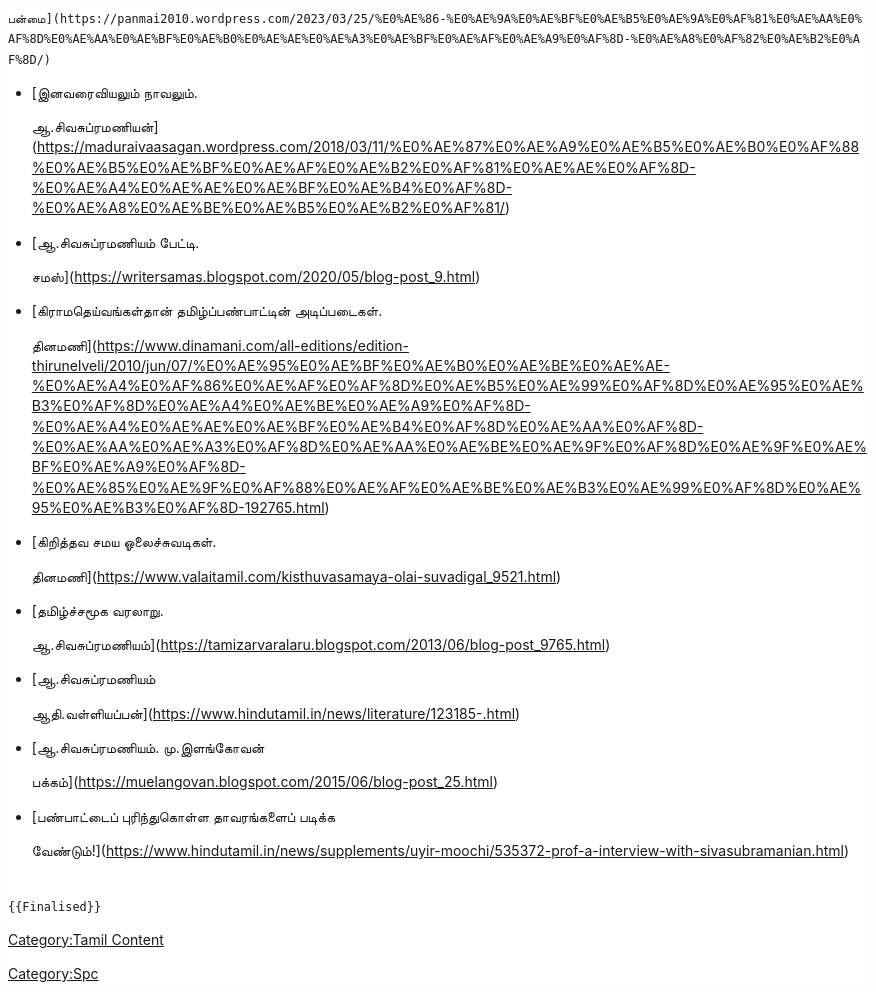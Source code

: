     பன்மை](https://panmai2010.wordpress.com/2023/03/25/%E0%AE%86-%E0%AE%9A%E0%AE%BF%E0%AE%B5%E0%AE%9A%E0%AF%81%E0%AE%AA%E0%AF%8D%E0%AE%AA%E0%AE%BF%E0%AE%B0%E0%AE%AE%E0%AE%A3%E0%AE%BF%E0%AE%AF%E0%AE%A9%E0%AF%8D-%E0%AE%A8%E0%AF%82%E0%AE%B2%E0%AF%8D/)

-   [இனவரைவியலும் நாவலும்.

    ஆ.சிவசுப்ரமணியன்](https://maduraivaasagan.wordpress.com/2018/03/11/%E0%AE%87%E0%AE%A9%E0%AE%B5%E0%AE%B0%E0%AF%88%E0%AE%B5%E0%AE%BF%E0%AE%AF%E0%AE%B2%E0%AF%81%E0%AE%AE%E0%AF%8D-%E0%AE%A4%E0%AE%AE%E0%AE%BF%E0%AE%B4%E0%AF%8D-%E0%AE%A8%E0%AE%BE%E0%AE%B5%E0%AE%B2%E0%AF%81/)

-   [ஆ.சிவசுப்ரமணியம் பேட்டி.

    சமஸ்](https://writersamas.blogspot.com/2020/05/blog-post_9.html)

-   [கிராமதெய்வங்கள்தான் தமிழ்ப்பண்பாட்டின் அடிப்படைகள்.

    தினமணி](https://www.dinamani.com/all-editions/edition-thirunelveli/2010/jun/07/%E0%AE%95%E0%AE%BF%E0%AE%B0%E0%AE%BE%E0%AE%AE-%E0%AE%A4%E0%AF%86%E0%AE%AF%E0%AF%8D%E0%AE%B5%E0%AE%99%E0%AF%8D%E0%AE%95%E0%AE%B3%E0%AF%8D%E0%AE%A4%E0%AE%BE%E0%AE%A9%E0%AF%8D-%E0%AE%A4%E0%AE%AE%E0%AE%BF%E0%AE%B4%E0%AF%8D%E0%AE%AA%E0%AF%8D-%E0%AE%AA%E0%AE%A3%E0%AF%8D%E0%AE%AA%E0%AE%BE%E0%AE%9F%E0%AF%8D%E0%AE%9F%E0%AE%BF%E0%AE%A9%E0%AF%8D-%E0%AE%85%E0%AE%9F%E0%AF%88%E0%AE%AF%E0%AE%BE%E0%AE%B3%E0%AE%99%E0%AF%8D%E0%AE%95%E0%AE%B3%E0%AF%8D-192765.html)

-   [கிறித்தவ சமய ஓலைச்சுவடிகள்.

    தினமணி](https://www.valaitamil.com/kisthuvasamaya-olai-suvadigal_9521.html)

-   [தமிழ்ச்சமூக வரலாறு.

    ஆ.சிவசுப்ரமணியம்](https://tamizarvaralaru.blogspot.com/2013/06/blog-post_9765.html)

-   [ஆ.சிவசுப்ரமணியம்

    ஆதி.வள்ளியப்பன்](https://www.hindutamil.in/news/literature/123185-.html)

-   [ஆ.சிவசுப்ரமணியம். மு.இளங்கோவன்

    பக்கம்](https://muelangovan.blogspot.com/2015/06/blog-post_25.html)

-   [பண்பாட்டைப் புரிந்துகொள்ள தாவரங்களைப் படிக்க

    வேண்டும்!](https://www.hindutamil.in/news/supplements/uyir-moochi/535372-prof-a-interview-with-sivasubramanian.html)



```{=mediawiki}

{{Finalised}}

```

[Category:Tamil Content](Category:Tamil_Content "wikilink")

[Category:Spc](Category:Spc "wikilink")

